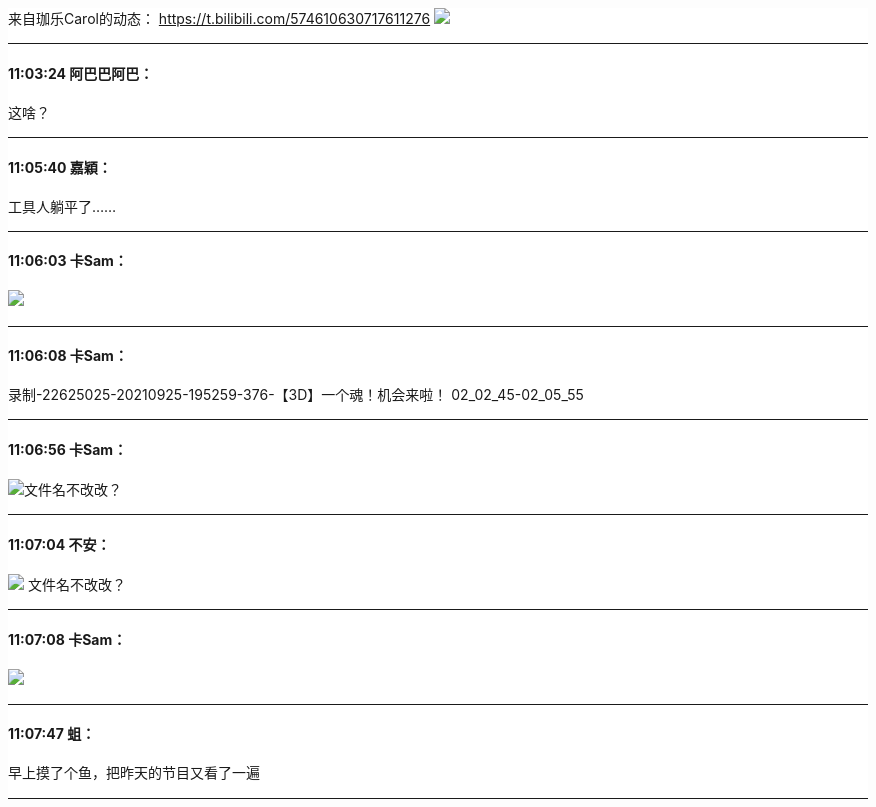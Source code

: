 来自珈乐Carol的动态：
https://t.bilibili.com/574610630717611276
![](http://gchat.qpic.cn/gchatpic_new/3408592334/614391357-2808979264-43DCA98CBB28B7915A615B3BD1C895B5/0?term=2")

*****

#### 11:03:24  阿巴巴阿巴：

这啥？

*****

#### 11:05:40  嘉穎：

工具人躺平了……

*****

#### 11:06:03  卡Sam：

![](http://gchat.qpic.cn/gchatpic_new/943861639/614391357-2270433786-988793709D195DA2F00C6D1178638B18/0?term=2")

*****

#### 11:06:08  卡Sam：

录制-22625025-20210925-195259-376-【3D】一个魂！机会来啦！ 02_02_45-02_05_55

*****

#### 11:06:56  卡Sam：

![](http://gchat.qpic.cn/gchatpic_new/943861639/614391357-3034043717-52D3F5FE30694B4F5BAC8A96BDDB196A/0?term=2")文件名不改改？

*****

#### 11:07:04  不安：

![](http://gchat.qpic.cn/gchatpic_new/963274297/614391357-2586661396-52D3F5FE30694B4F5BAC8A96BDDB196A/0?term=2")
文件名不改改？

*****

#### 11:07:08  卡Sam：

![](http://gchat.qpic.cn/gchatpic_new/943861639/614391357-3216291793-738F99108201AA6B5FB886F374A6293C/0?term=2")

*****

#### 11:07:47  蛆：

早上摸了个鱼，把昨天的节目又看了一遍

*****
